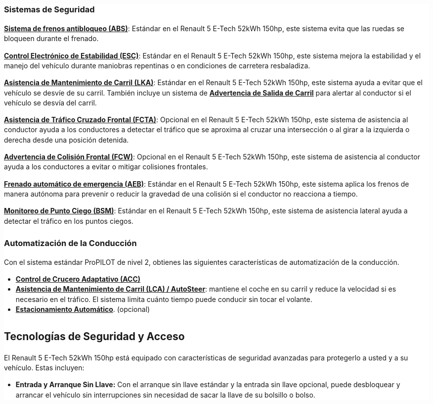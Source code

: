 ### Sistemas de Seguridad

[**Sistema de frenos antibloqueo (ABS)**](../../../../technology/driverassistance/antilockbrakingsystem/): Estándar en el Renault 5 E-Tech 52kWh 150hp, este sistema evita que las ruedas se bloqueen durante el frenado.

[**Control Electrónico de Estabilidad (ESC)**](../../../../technology/driverassistance/electronicstabilitycontrol/): Estándar en el Renault 5 E-Tech 52kWh 150hp, este sistema mejora la estabilidad y el manejo del vehículo durante maniobras repentinas o en condiciones de carretera resbaladiza.

[**Asistencia de Mantenimiento de Carril (LKA)**](../../../../technology/driverassistance/lanekeepingassist/): Estándar en el Renault 5 E-Tech 52kWh 150hp, este sistema ayuda a evitar que el vehículo se desvíe de su carril. También incluye un sistema de [**Advertencia de Salida de Carril**](../../../../technology/driverassistance/lanedeparturewarning/) para alertar al conductor si el vehículo se desvía del carril.

[**Asistencia de Tráfico Cruzado Frontal (FCTA)**](../../../../technology/driverassistance/frontcrosstrafficassist/): Opcional en el Renault 5 E-Tech 52kWh 150hp, este sistema de asistencia al conductor ayuda a los conductores a detectar el tráfico que se aproxima al cruzar una intersección o al girar a la izquierda o derecha desde una posición detenida.

[**Advertencia de Colisión Frontal (FCW)**](../../../../technology/driverassistance/forwardcollisionwarning/): Opcional en el Renault 5 E-Tech 52kWh 150hp, este sistema de asistencia al conductor ayuda a los conductores a evitar o mitigar colisiones frontales.

[**Frenado automático de emergencia (AEB)**](../../../../technology/driverassistance/automaticemergencybraking/): Estándar en el Renault 5 E-Tech 52kWh 150hp, este sistema aplica los frenos de manera autónoma para prevenir o reducir la gravedad de una colisión si el conductor no reacciona a tiempo.

[**Monitoreo de Punto Ciego (BSM)**](../../../../technology/driverassistance/blindspotmonitoring/): Estándar en el Renault 5 E-Tech 52kWh 150hp, este sistema de asistencia lateral ayuda a detectar el tráfico en los puntos ciegos.

### Automatización de la Conducción

Con el sistema estándar ProPILOT de nivel 2, obtienes las siguientes características de automatización de la conducción.

- [**Control de Crucero Adaptativo (ACC)**](../../../../technology/driverassistance/adaptivecruisecontrol/)
- [**Asistencia de Mantenimiento de Carril (LCA) / AutoSteer**](../../../../technology/driverassistance/autosteer/): mantiene el coche en su carril y reduce la velocidad si es necesario en el tráfico. El sistema limita cuánto tiempo puede conducir sin tocar el volante.
- [**Estacionamiento Automático**](../../../../technology/driverassistance/automaticparking/). (opcional)

## Tecnologías de Seguridad y Acceso

El Renault 5 E-Tech 52kWh 150hp está equipado con características de seguridad avanzadas para protegerlo a usted y a su vehículo. Estas incluyen:

- **Entrada y Arranque Sin Llave:** Con el arranque sin llave estándar y la entrada sin llave opcional, puede desbloquear y arrancar el vehículo sin interrupciones sin necesidad de sacar la llave de su bolsillo o bolso.
